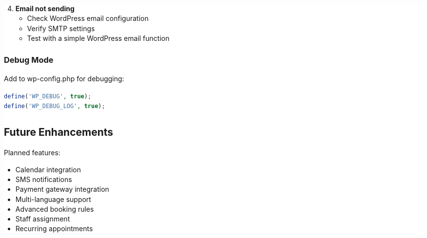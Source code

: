 4. **Email not sending**
   - Check WordPress email configuration
   - Verify SMTP settings
   - Test with a simple WordPress email function

### Debug Mode
Add to wp-config.php for debugging:
```php
define('WP_DEBUG', true);
define('WP_DEBUG_LOG', true);
```

## Future Enhancements

Planned features:
- Calendar integration
- SMS notifications
- Payment gateway integration
- Multi-language support
- Advanced booking rules
- Staff assignment
- Recurring appointments

